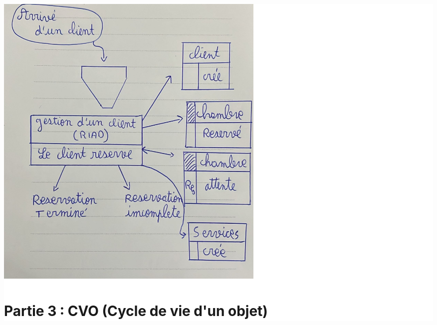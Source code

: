 <img src="./diagrams/mcta_4.jpeg" width="500" height="auto">
</center>

# Partie 3 : CVO (Cycle de vie d'un objet)
